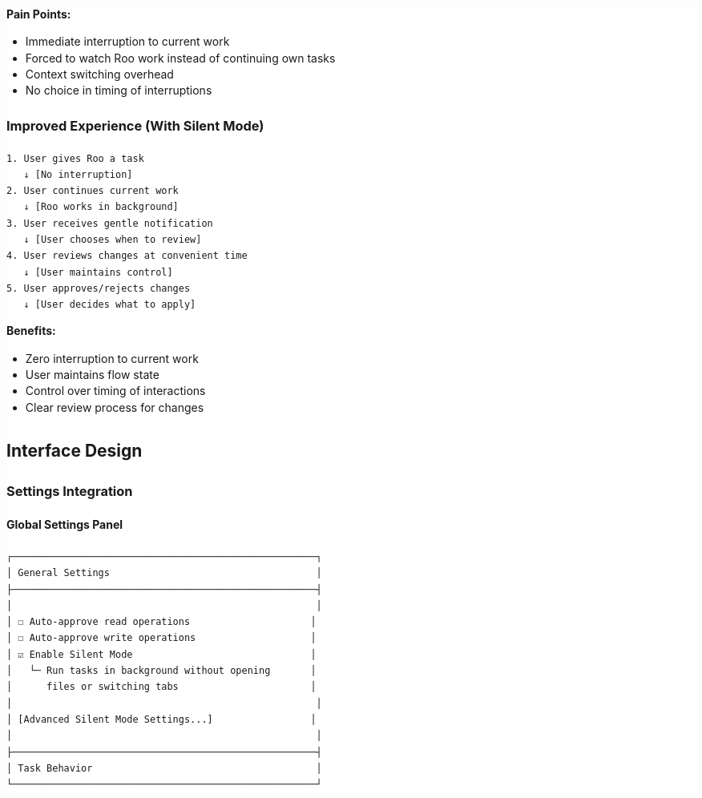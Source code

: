 **Pain Points:**

- Immediate interruption to current work
- Forced to watch Roo work instead of continuing own tasks
- Context switching overhead
- No choice in timing of interruptions

### Improved Experience (With Silent Mode)

```
1. User gives Roo a task
   ↓ [No interruption]
2. User continues current work
   ↓ [Roo works in background]
3. User receives gentle notification
   ↓ [User chooses when to review]
4. User reviews changes at convenient time
   ↓ [User maintains control]
5. User approves/rejects changes
   ↓ [User decides what to apply]
```

**Benefits:**

- Zero interruption to current work
- User maintains flow state
- Control over timing of interactions
- Clear review process for changes

## Interface Design

### Settings Integration

#### Global Settings Panel

```
┌─────────────────────────────────────────────────────┐
│ General Settings                                    │
├─────────────────────────────────────────────────────┤
│                                                     │
│ ☐ Auto-approve read operations                     │
│ ☐ Auto-approve write operations                    │
│ ☑ Enable Silent Mode                               │
│   └─ Run tasks in background without opening       │
│      files or switching tabs                       │
│                                                     │
│ [Advanced Silent Mode Settings...]                 │
│                                                     │
├─────────────────────────────────────────────────────┤
│ Task Behavior                                       │
└─────────────────────────────────────────────────────┘
```
